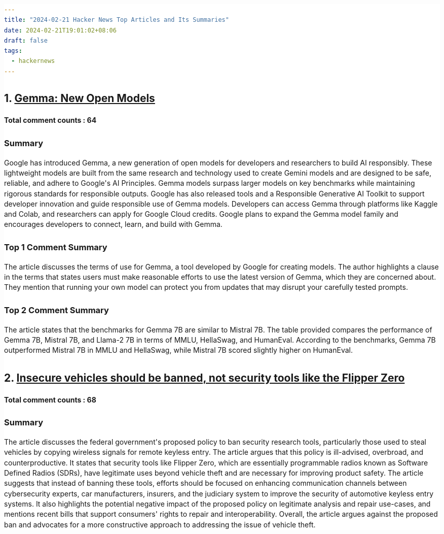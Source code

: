 ```yaml
---
title: "2024-02-21 Hacker News Top Articles and Its Summaries"
date: 2024-02-21T19:01:02+08:06
draft: false
tags:
  - hackernews
---
```


## 1. [Gemma: New Open Models](https://news.ycombinator.com/item?id=39453271)

**Total comment counts : 64**

### Summary

 Google has introduced Gemma, a new generation of open models for developers and researchers to build AI responsibly. These lightweight models are built from the same research and technology used to create Gemini models and are designed to be safe, reliable, and adhere to Google's AI Principles. Gemma models surpass larger models on key benchmarks while maintaining rigorous standards for responsible outputs. Google has also released tools and a Responsible Generative AI Toolkit to support developer innovation and guide responsible use of Gemma models. Developers can access Gemma through platforms like Kaggle and Colab, and researchers can apply for Google Cloud credits. Google plans to expand the Gemma model family and encourages developers to connect, learn, and build with Gemma.

### Top 1 Comment Summary

 The article discusses the terms of use for Gemma, a tool developed by Google for creating models. The author highlights a clause in the terms that states users must make reasonable efforts to use the latest version of Gemma, which they are concerned about. They mention that running your own model can protect you from updates that may disrupt your carefully tested prompts.

### Top 2 Comment Summary

 The article states that the benchmarks for Gemma 7B are similar to Mistral 7B. The table provided compares the performance of Gemma 7B, Mistral 7B, and Llama-2 7B in terms of MMLU, HellaSwag, and HumanEval. According to the benchmarks, Gemma 7B outperformed Mistral 7B in MMLU and HellaSwag, while Mistral 7B scored slightly higher on HumanEval.

## 2. [Insecure vehicles should be banned, not security tools like the Flipper Zero](https://news.ycombinator.com/item?id=39452494)

**Total comment counts : 68**

### Summary

 The article discusses the federal government's proposed policy to ban security research tools, particularly those used to steal vehicles by copying wireless signals for remote keyless entry. The article argues that this policy is ill-advised, overbroad, and counterproductive. It states that security tools like Flipper Zero, which are essentially programmable radios known as Software Defined Radios (SDRs), have legitimate uses beyond vehicle theft and are necessary for improving product safety. The article suggests that instead of banning these tools, efforts should be focused on enhancing communication channels between cybersecurity experts, car manufacturers, insurers, and the judiciary system to improve the security of automotive keyless entry systems. It also highlights the potential negative impact of the proposed policy on legitimate analysis and repair use-cases, and mentions recent bills that support consumers' rights to repair and interoperability. Overall, the article argues against the proposed ban and advocates for a more constructive approach to addressing the issue of vehicle theft.
